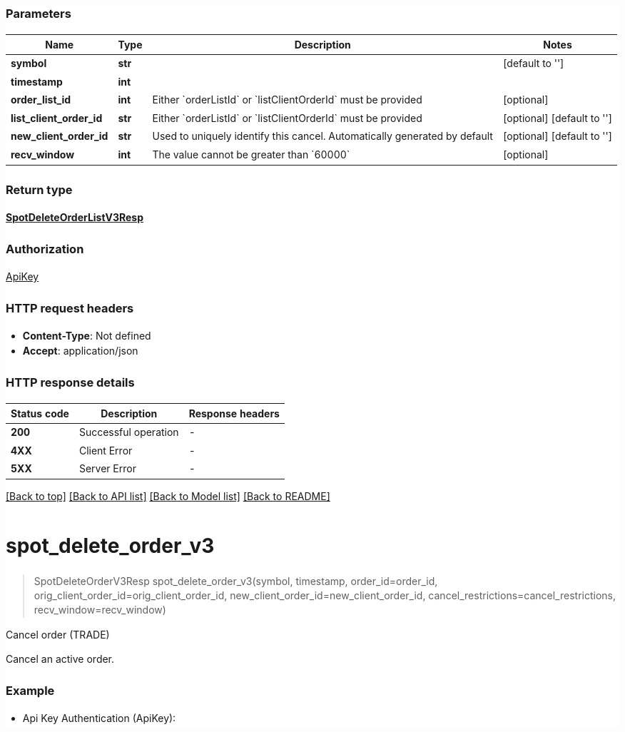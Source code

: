 

### Parameters


Name | Type | Description  | Notes
------------- | ------------- | ------------- | -------------
 **symbol** | **str**|  | [default to &#39;&#39;]
 **timestamp** | **int**|  | 
 **order_list_id** | **int**| Either &#x60;orderListId&#x60; or &#x60;listClientOrderId&#x60; must be provided | [optional] 
 **list_client_order_id** | **str**| Either &#x60;orderListId&#x60; or &#x60;listClientOrderId&#x60; must be provided | [optional] [default to &#39;&#39;]
 **new_client_order_id** | **str**| Used to uniquely identify this cancel. Automatically generated by default | [optional] [default to &#39;&#39;]
 **recv_window** | **int**| The value cannot be greater than &#x60;60000&#x60; | [optional] 

### Return type

[**SpotDeleteOrderListV3Resp**](SpotDeleteOrderListV3Resp.md)

### Authorization

[ApiKey](../README.md#ApiKey)

### HTTP request headers

 - **Content-Type**: Not defined
 - **Accept**: application/json

### HTTP response details

| Status code | Description | Response headers |
|-------------|-------------|------------------|
**200** | Successful operation |  -  |
**4XX** | Client Error |  -  |
**5XX** | Server Error |  -  |

[[Back to top]](#) [[Back to API list]](../README.md#documentation-for-api-endpoints) [[Back to Model list]](../README.md#documentation-for-models) [[Back to README]](../README.md)

# **spot_delete_order_v3**
> SpotDeleteOrderV3Resp spot_delete_order_v3(symbol, timestamp, order_id=order_id, orig_client_order_id=orig_client_order_id, new_client_order_id=new_client_order_id, cancel_restrictions=cancel_restrictions, recv_window=recv_window)

Cancel order (TRADE)

Cancel an active order.

### Example

* Api Key Authentication (ApiKey):

